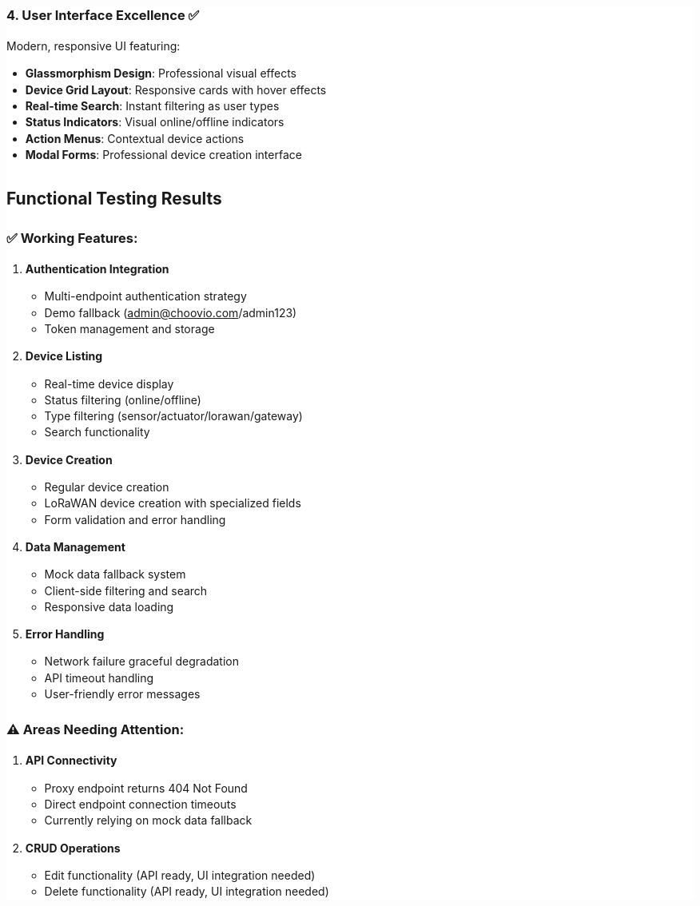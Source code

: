 ```javascript
```

### 4. User Interface Excellence ✅

Modern, responsive UI featuring:

- **Glassmorphism Design**: Professional visual effects
- **Device Grid Layout**: Responsive cards with hover effects
- **Real-time Search**: Instant filtering as user types
- **Status Indicators**: Visual online/offline indicators
- **Action Menus**: Contextual device actions
- **Modal Forms**: Professional device creation interface

## Functional Testing Results

### ✅ Working Features:

1. **Authentication Integration**
   - Multi-endpoint authentication strategy
   - Demo fallback (admin@choovio.com/admin123)
   - Token management and storage

2. **Device Listing**
   - Real-time device display
   - Status filtering (online/offline)
   - Type filtering (sensor/actuator/lorawan/gateway)
   - Search functionality

3. **Device Creation**
   - Regular device creation
   - LoRaWAN device creation with specialized fields
   - Form validation and error handling

4. **Data Management**
   - Mock data fallback system
   - Client-side filtering and search
   - Responsive data loading

5. **Error Handling**
   - Network failure graceful degradation
   - API timeout handling
   - User-friendly error messages

### ⚠️ Areas Needing Attention:

1. **API Connectivity**
   - Proxy endpoint returns 404 Not Found
   - Direct endpoint connection timeouts
   - Currently relying on mock data fallback

2. **CRUD Operations**
   - Edit functionality (API ready, UI integration needed)
   - Delete functionality (API ready, UI integration needed)
